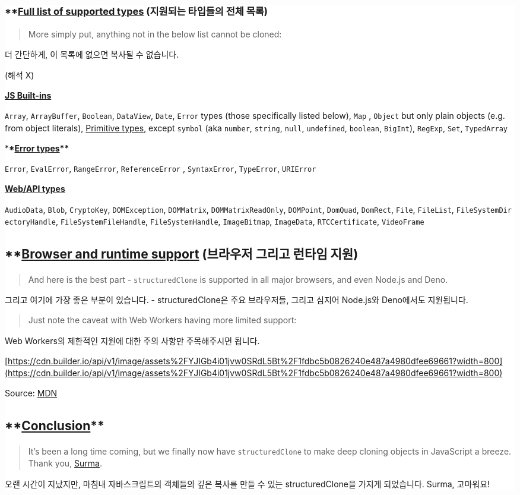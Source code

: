### \***\*[Full list of supported types](https://www.builder.io/blog/structured-clone#full-list-of-supported-types) (지원되는 타입들의 전체 목록)**

> More simply put, anything not in the below list cannot be cloned:

더 간단하게, 이 목록에 없으면 복사될 수 없습니다.

(해석 X)

**[JS Built-ins](https://developer.mozilla.org/en-US/docs/Web/API/Web_Workers_API/Structured_clone_algorithm#javascript_types)**

`Array`, `ArrayBuffer`, `Boolean`, `DataView`, `Date`, `Error` types (those specifically listed below), `Map` , `Object` but only plain objects (e.g. from object literals), [Primitive types](https://developer.mozilla.org/en-US/docs/Web/JavaScript/Data_structures#primitive_values), except `symbol` (aka `number`, `string`, `null`, `undefined`, `boolean`, `BigInt`), `RegExp`, `Set`, `TypedArray`

\***\*[Error types](https://www.builder.io/blog/structured-clone#error-types)\*\***

`Error`, `EvalError`, `RangeError`, `ReferenceError` , `SyntaxError`, `TypeError`, `URIError`

**[Web/API types](https://developer.mozilla.org/en-US/docs/Web/API/Web_Workers_API/Structured_clone_algorithm#webapi_types)**

`AudioData`, `Blob`, `CryptoKey`, `DOMException`, `DOMMatrix`, `DOMMatrixReadOnly`, `DOMPoint`, `DomQuad`, `DomRect`, `File`, `FileList`, `FileSystemDirectoryHandle`, `FileSystemFileHandle`, `FileSystemHandle`, `ImageBitmap`, `ImageData`, `RTCCertificate`, `VideoFrame`

## \***\*[Browser and runtime support](https://www.builder.io/blog/structured-clone#browser-and-runtime-support) (브라우저 그리고 런타임 지원)**

> And here is the best part - `structuredClone` is supported in all major browsers, and even Node.js and Deno.

그리고 여기에 가장 좋은 부분이 있습니다. - structuredClone은 주요 브라우저들, 그리고 심지어 Node.js와 Deno에서도 지원됩니다.

> Just note the caveat with Web Workers having more limited support:

Web Workers의 제한적인 지원에 대한 주의 사항만 주목해주시면 됩니다.

[https://cdn.builder.io/api/v1/image/assets%2FYJIGb4i01jvw0SRdL5Bt%2F1fdbc5b0826240e487a4980dfee69661?width=800](https://cdn.builder.io/api/v1/image/assets%2FYJIGb4i01jvw0SRdL5Bt%2F1fdbc5b0826240e487a4980dfee69661?width=800)

Source: [MDN](https://developer.mozilla.org/en-US/docs/Web/API/structuredClone)

## \***\*[Conclusion](https://www.builder.io/blog/structured-clone#conclusion)\*\***

> It’s been a long time coming, but we finally now have `structuredClone` to make deep cloning objects in JavaScript a breeze. Thank you, [Surma](https://web.dev/structured-clone/).

오랜 시간이 지났지만, 마침내 자바스크립트의 객체들의 깊은 복사를 만들 수 있는 structuredClone을 가지게 되었습니다. Surma, 고마워요!
